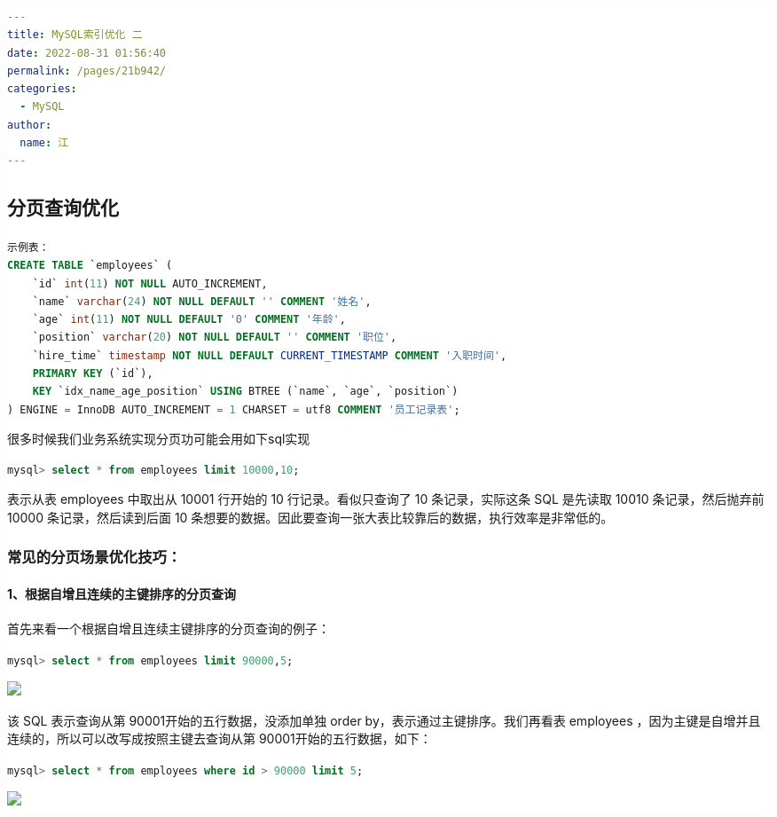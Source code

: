 ```yaml
---
title: MySQL索引优化 二
date: 2022-08-31 01:56:40
permalink: /pages/21b942/
categories: 
  - MySQL
author: 
  name: 江
---
```

## 分页查询优化

```sql
示例表：
CREATE TABLE `employees` (
	`id` int(11) NOT NULL AUTO_INCREMENT,
	`name` varchar(24) NOT NULL DEFAULT '' COMMENT '姓名',
	`age` int(11) NOT NULL DEFAULT '0' COMMENT '年龄',
	`position` varchar(20) NOT NULL DEFAULT '' COMMENT '职位',
	`hire_time` timestamp NOT NULL DEFAULT CURRENT_TIMESTAMP COMMENT '入职时间',
	PRIMARY KEY (`id`),
	KEY `idx_name_age_position` USING BTREE (`name`, `age`, `position`)
) ENGINE = InnoDB AUTO_INCREMENT = 1 CHARSET = utf8 COMMENT '员工记录表';
```

很多时候我们业务系统实现分页功可能会用如下sql实现

```sql
mysql> select * from employees limit 10000,10;
```

表示从表 employees 中取出从 10001 行开始的 10 行记录。看似只查询了 10 条记录，实际这条 SQL 是先读取 10010 条记录，然后抛弃前 10000 条记录，然后读到后面 10 条想要的数据。因此要查询一张大表比较靠后的数据，执行效率是非常低的。

### 常见的分页场景优化技巧：

#### 1、根据自增且连续的主键排序的分页查询

首先来看一个根据自增且连续主键排序的分页查询的例子：

```sql
mysql> select * from employees limit 90000,5;
```

![](http://img.jssjqd.cn/202110281908644.png)

该 SQL 表示查询从第 90001开始的五行数据，没添加单独 order by，表示通过主键排序。我们再看表 employees ，因为主键是自增并且连续的，所以可以改写成按照主键去查询从第 90001开始的五行数据，如下：

```sql
mysql> select * from employees where id > 90000 limit 5;
```

![](http://img.jssjqd.cn/202110281909921.png)
